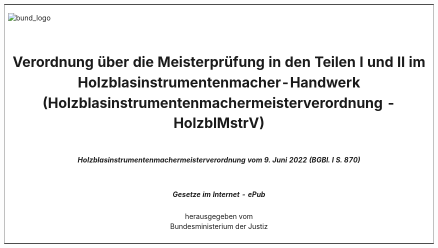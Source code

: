 <span id="DECKBLATT.html"></span>

<table border="0" frame="border" width="100%">

<tr valign="top">

<td align="left">

![bund\_logo](BfJ_2021_Web_de_de.gif)

</td>

<td align="right">

 

</td>

</tr>

<tr align="center" valign="middle">

<td colspan="2">

# Verordnung über die Meisterprüfung in den Teilen I und II im Holzblasinstrumentenmacher-Handwerk (Holzblasinstrumentenmachermeisterverordnung - HolzblMstrV)

</td>

</tr>

<tr align="center" valign="middle">

<td colspan="2">

##### Holzblasinstrumentenmachermeisterverordnung vom 9. Juni 2022 (BGBl. I S. 870)

</td>

</tr>

<tr align="center" valign="middle">

<td colspan="2">

  
  

##### Gesetze im Internet - ePub  
  
herausgegeben vom  
Bundesministerium der Justiz

</td>

</tr>

<tr align="center" valign="bottom">

<td colspan="2">
